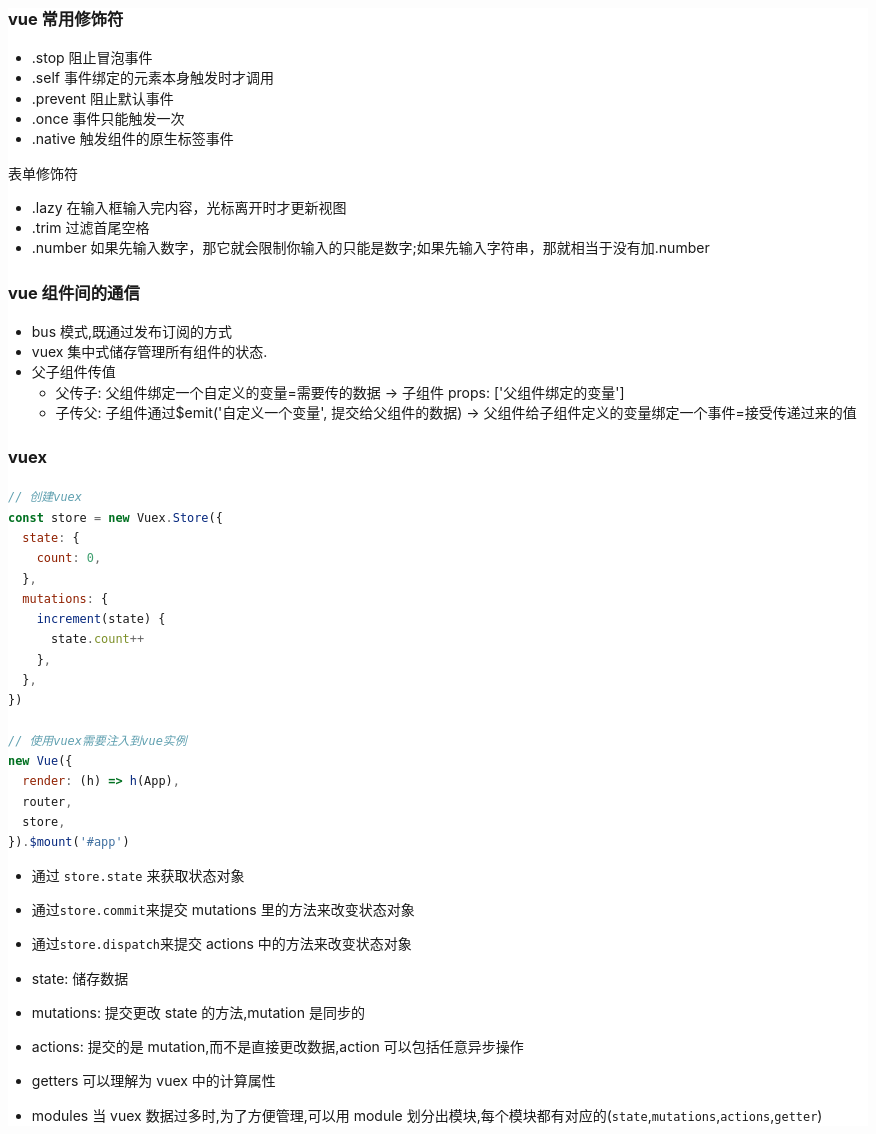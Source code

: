 ### vue 常用修饰符

- .stop 阻止冒泡事件
- .self 事件绑定的元素本身触发时才调用
- .prevent 阻止默认事件
- .once 事件只能触发一次
- .native 触发组件的原生标签事件

表单修饰符

- .lazy 在输入框输入完内容，光标离开时才更新视图
- .trim 过滤首尾空格
- .number 如果先输入数字，那它就会限制你输入的只能是数字;如果先输入字符串，那就相当于没有加.number

### vue 组件间的通信

- bus 模式,既通过发布订阅的方式
- vuex 集中式储存管理所有组件的状态.
- 父子组件传值
  - 父传子: 父组件绑定一个自定义的变量=需要传的数据 -> 子组件 props: ['父组件绑定的变量']
  - 子传父: 子组件通过$emit('自定义一个变量', 提交给父组件的数据) -> 父组件给子组件定义的变量绑定一个事件=接受传递过来的值

### vuex

```js
// 创建vuex
const store = new Vuex.Store({
  state: {
    count: 0,
  },
  mutations: {
    increment(state) {
      state.count++
    },
  },
})

// 使用vuex需要注入到vue实例
new Vue({
  render: (h) => h(App),
  router,
  store,
}).$mount('#app')
```

- 通过 `store.state` 来获取状态对象
- 通过`store.commit`来提交 mutations 里的方法来改变状态对象
- 通过`store.dispatch`来提交 actions 中的方法来改变状态对象

- state: 储存数据
- mutations: 提交更改 state 的方法,mutation 是同步的
- actions: 提交的是 mutation,而不是直接更改数据,action 可以包括任意异步操作
- getters 可以理解为 vuex 中的计算属性
- modules 当 vuex 数据过多时,为了方便管理,可以用 module 划分出模块,每个模块都有对应的(`state`,`mutations`,`actions`,`getter`)
